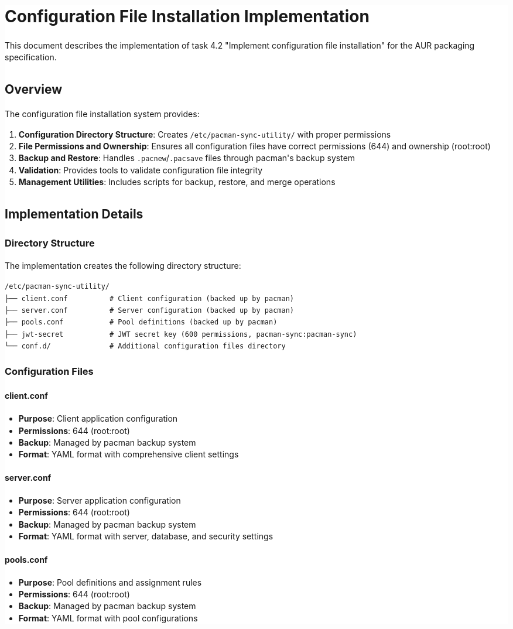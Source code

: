 # Configuration File Installation Implementation

This document describes the implementation of task 4.2 "Implement configuration file installation" for the AUR packaging specification.

## Overview

The configuration file installation system provides:

1. **Configuration Directory Structure**: Creates `/etc/pacman-sync-utility/` with proper permissions
2. **File Permissions and Ownership**: Ensures all configuration files have correct permissions (644) and ownership (root:root)
3. **Backup and Restore**: Handles `.pacnew`/`.pacsave` files through pacman's backup system
4. **Validation**: Provides tools to validate configuration file integrity
5. **Management Utilities**: Includes scripts for backup, restore, and merge operations

## Implementation Details

### Directory Structure

The implementation creates the following directory structure:

```
/etc/pacman-sync-utility/
├── client.conf          # Client configuration (backed up by pacman)
├── server.conf          # Server configuration (backed up by pacman)  
├── pools.conf           # Pool definitions (backed up by pacman)
├── jwt-secret           # JWT secret key (600 permissions, pacman-sync:pacman-sync)
└── conf.d/              # Additional configuration files directory
```

### Configuration Files

#### client.conf
- **Purpose**: Client application configuration
- **Permissions**: 644 (root:root)
- **Backup**: Managed by pacman backup system
- **Format**: YAML format with comprehensive client settings

#### server.conf  
- **Purpose**: Server application configuration
- **Permissions**: 644 (root:root)
- **Backup**: Managed by pacman backup system
- **Format**: YAML format with server, database, and security settings

#### pools.conf
- **Purpose**: Pool definitions and assignment rules
- **Permissions**: 644 (root:root)
- **Backup**: Managed by pacman backup system
- **Format**: YAML format with pool configurations
